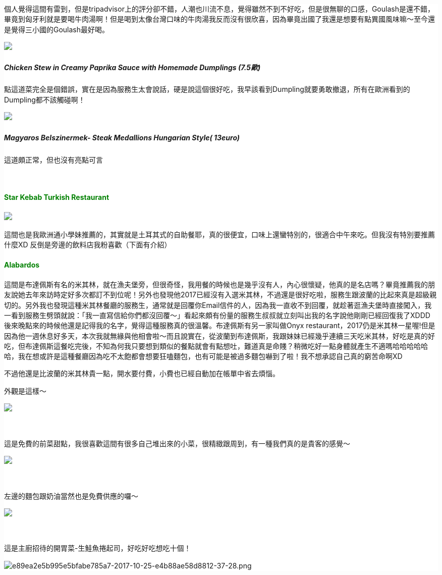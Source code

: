 個人覺得這間有雷到，但是tripadvisor上的評分卻不錯，人潮也川流不息，覺得雖然不到不好吃，但是很無聊的口感，Goulash是還不錯，畢竟到匈牙利就是要喝牛肉湯啊！但是喝到太像台灣口味的牛肉湯我反而沒有很欣喜，因為畢竟出國了我還是想要有點異國風味嘛～至今還是覺得三小國的Goulash最好喝。

![](https://c1.staticflickr.com/5/4406/37224903431_711d619161_k.jpg)

##### Chicken Stew in Creamy Paprika Sauce with Homemade Dumplings (7.5歐)

點這道菜完全是個錯誤，實在是因為服務生太會說話，硬是說這個很好吃，我早該看到Dumpling就要勇敢撤退，所有在歐洲看到的Dumpling都不該觸碰啊！

![](https://c1.staticflickr.com/5/4388/37177285886_b405cbafa4_k.jpg)

##### Magyaros Belszinermek- Steak Medallions Hungarian Style( 13euro)

這道頗正常，但也沒有亮點可言

&nbsp;

#### <span style="color:#008000;">Star Kebab Turkish Restaurant</span>

![](https://c1.staticflickr.com/5/4469/37884714341_fbee91ff9b_k.jpg)

這間也是我歐洲通小學妹推薦的，其實就是土耳其式的自助餐耶，真的很便宜，口味上還蠻特別的，很適合中午來吃。但我沒有特別要推薦什麼XD 反倒是旁邊的飲料店我粉喜歡（下面有介紹）

#### <span style="color:#008000;">Alabardos</span>

這間是布達佩斯有名的米其林，就在漁夫堡旁，但很奇怪，我用餐的時候也是幾乎沒有人，內心很懷疑，他真的是名店嗎？畢竟推薦我的朋友說她去年來訪時定好多次都訂不到位呢！另外也發現他2017已經沒有入選米其林，不過還是很好吃啦，服務生跟波蘭的比起來真是超級親切的。另外我也發現這種米其林餐廳的服務生，通常就是回覆你Email信件的人，因為我一直收不到回覆，就趁著逛漁夫堡時直接闖入，我一看到服務生劈頭就說：「我一直寫信給你們都沒回覆～」看起來頗有份量的服務生叔叔就立刻叫出我的名字說他剛剛已經回復我了XDDD 後來晚點來的時候他還是記得我的名字，覺得這種服務真的很溫馨。布達佩斯有另一家叫做Onyx restaurant，2017仍是米其林一星喔!但是因為他一週休息好多天，本次我就無緣與他相會啦～而且說實在，從波蘭到布達佩斯，我跟妹妹已經幾乎連續三天吃米其林，好吃是真的好吃，但布達佩斯這餐吃完後，不知為何我只要想到類似的餐點就會有點想吐，難道真是命賤？稍微吃好一點身體就產生不適嗎哈哈哈哈哈哈，我在想或許是這種餐廳因為吃不太飽都會想要狂嗑麵包，也有可能是被過多麵包嚇到了啦！我不想承認自己真的窮苦命啊XD

不過他還是比波蘭的米其林貴一點，開水要付費，小費也已經自動加在帳單中省去煩惱。

外觀是這樣～

![](https://c1.staticflickr.com/5/4461/37836169956_8091e1510d_k.jpg)

&nbsp;

這是免費的前菜甜點，我很喜歡這間有很多自己堆出來的小菜，很精緻跟周到，有一種我們真的是貴客的感覺～

![](https://c1.staticflickr.com/5/4376/37195259902_760afbc048_k.jpg)

&nbsp;

左邊的麵包跟奶油當然也是免費供應的囉～

![](https://c1.staticflickr.com/5/4505/37836153156_c144baa9f4_k.jpg)

&nbsp;

這是主廚招待的開胃菜-生鮭魚捲起司，好吃好吃想吃十個！

![e89ea2e5b995e5bfabe785a7-2017-10-25-e4b88ae58d8812-37-28.png](https://crazynatalie.files.wordpress.com/2017/10/e89ea2e5b995e5bfabe785a7-2017-10-25-e4b88ae58d8812-37-28-e1508863572262.png)
